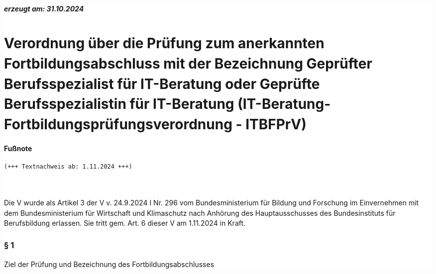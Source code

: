 <td colspan="2">

  
  

##### erzeugt am: 31.10.2024

</td>

</tr>

</table>

<span id="BJNR1280D0024.html"></span>

# Verordnung über die Prüfung zum anerkannten Fortbildungsabschluss mit der Bezeichnung Geprüfter Berufsspezialist für IT-Beratung oder Geprüfte Berufsspezialistin für IT-Beratung (IT-Beratung-Fortbildungsprüfungsverordnung - ITBFPrV)

<div>

  
**Fußnote**

<div class="jnhtml">

<div>

<div class="jurAbsatz">

  

``` 
(+++ Textnachweis ab: 1.11.2024 +++)

 
```

Die V wurde als Artikel 3 der V v. 24.9.2024 I Nr. 296 vom
Bundesministerium für Bildung und Forschung im Einvernehmen mit dem
Bundesministerium für Wirtschaft und Klimaschutz nach Anhörung des
Hauptausschusses des Bundesinstituts für Berufsbildung erlassen. Sie
tritt gem. Art. 6 dieser V am 1.11.2024 in Kraft.

</div>

</div>

</div>

</div>

<span id="BJNR1280D0024BJNE000100000.html"></span>

### § 1  
Ziel der Prüfung und Bezeichnung des Fortbildungsabschlusses

<div>

<div class="jnhtml">
